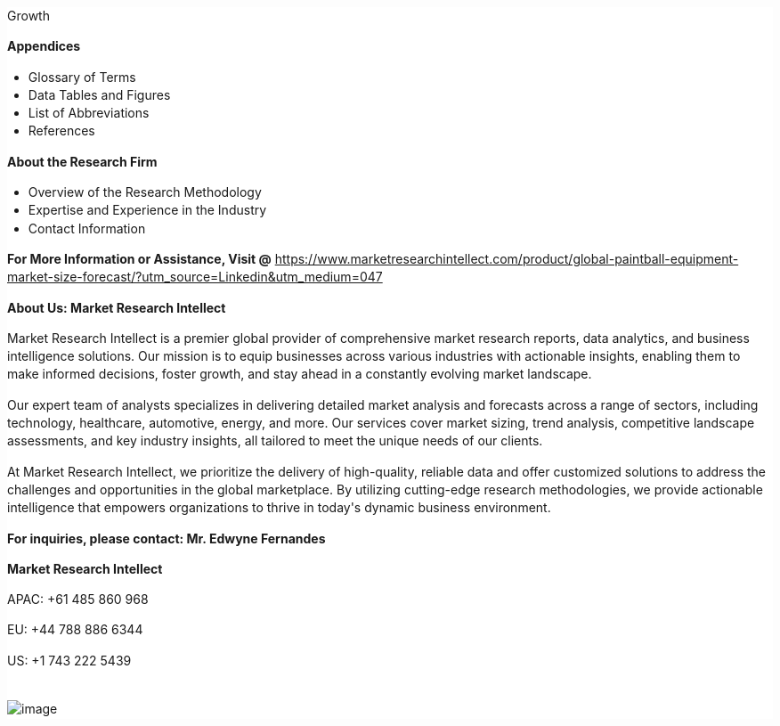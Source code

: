 Growth</li></ul><p><strong>Appendices</strong></p><ul><li>Glossary of Terms</li><li>Data Tables and Figures</li><li>List of Abbreviations</li><li>References</li></ul><p><strong>About the Research Firm</strong></p><ul><li>Overview of the Research Methodology</li><li>Expertise and Experience in the Industry</li><li>Contact Information</li></ul></div><div class="article-main__content" data-test-id="publishing-text-block"><p><span class="font-[700]"><strong>For More Information or Assistance, Visit @</strong>&nbsp;<a href="https://www.marketresearchintellect.com/product/global-paintball-equipment-market-size-forecast/?utm_source=Linkedin&utm_medium=047">https://www.marketresearchintellect.com/product/global-paintball-equipment-market-size-forecast/?utm_source=Linkedin&utm_medium=047</a></span></p><p><strong>About Us: Market Research Intellect</strong></p><p>Market Research Intellect is a premier global provider of comprehensive market research reports, data analytics, and business intelligence solutions. Our mission is to equip businesses across various industries with actionable insights, enabling them to make informed decisions, foster growth, and stay ahead in a constantly evolving market landscape.</p><p>Our expert team of analysts specializes in delivering detailed market analysis and forecasts across a range of sectors, including technology, healthcare, automotive, energy, and more. Our services cover market sizing, trend analysis, competitive landscape assessments, and key industry insights, all tailored to meet the unique needs of our clients.</p><p>At Market Research Intellect, we prioritize the delivery of high-quality, reliable data and offer customized solutions to address the challenges and opportunities in the global marketplace. By utilizing cutting-edge research methodologies, we provide actionable intelligence that empowers organizations to thrive in today's dynamic business environment.</p><p><strong>For inquiries, please contact: Mr. Edwyne Fernandes</strong></p><p><strong>Market Research Intellect</strong></p><p>APAC: +61 485 860 968</p><p>EU: +44 788 886 6344</p><p>US: +1 743 222 5439</p></div><div class="article-main__content" data-test-id="publishing-text-block">&nbsp;</div>
![image](https://github.com/user-attachments/assets/d8b3f464-16c6-4b66-a3fc-ae731f2425a7)
